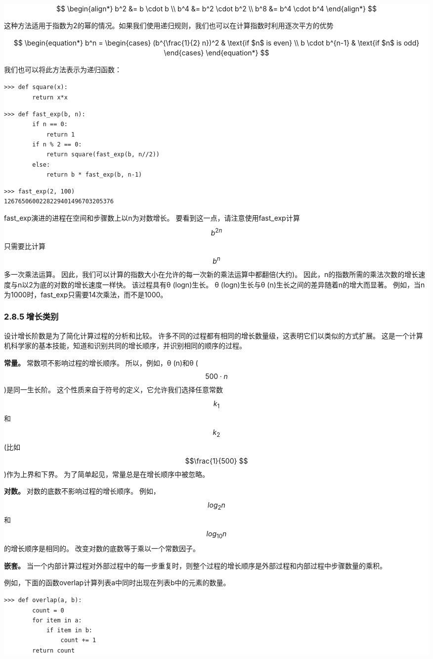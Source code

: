 $$
\begin{align*}
b^2 &= b \cdot b \\
b^4 &= b^2 \cdot b^2 \\
b^8 &= b^4 \cdot b^4
\end{align*}
$$

这种方法适用于指数为2的幂的情况。如果我们使用递归规则，我们也可以在计算指数时利用逐次平方的优势

$$
\begin{equation*}
b^n = \begin{cases} (b^{\frac{1}{2} n})^2 & \text{if $n$ is even} \\
                    b \cdot b^{n-1}     & \text{if $n$ is odd}
                    \end{cases}
\end{equation*}
$$

我们也可以将此方法表示为递归函数：

```text
>>> def square(x):
        return x*x
```

```text
>>> def fast_exp(b, n):
        if n == 0:
            return 1
        if n % 2 == 0:
            return square(fast_exp(b, n//2))
        else:
            return b * fast_exp(b, n-1)
```

```text
>>> fast_exp(2, 100)
1267650600228229401496703205376
```

fast\_exp演进的进程在空间和步骤数上以n为对数增长。 要看到这一点，请注意使用fast\_exp计算$$ b^{2n}$$只需要比计算$$ b^n$$多一次乘法运算。 因此，我们可以计算的指数大小在允许的每一次新的乘法运算中都翻倍\(大约\)。 因此，n的指数所需的乘法次数的增长速度与n以2为底的对数的增长速度一样快。 该过程具有θ \(logn\)生长。 θ \(logn\)生长与θ \(n\)生长之间的差异随着n的增大而显著。 例如，当n为1000时，fast\_exp只需要14次乘法，而不是1000。

### 2.8.5 增长类别

设计增长阶数是为了简化计算过程的分析和比较。 许多不同的过程都有相同的增长数量级，这表明它们以类似的方式扩展。 这是一个计算机科学家的基本技能，知道和识别共同的增长顺序，并识别相同的顺序的过程。 

**常量。** 常数项不影响过程的增长顺序。 所以，例如，θ \(n\)和θ \($$ 500 \cdot n $$\)是同一生长阶。 这个性质来自于符号的定义，它允许我们选择任意常数$$ k_1$$和$$ k_2 $$\(比如$$\frac{1}{500} $$ \)作为上界和下界。 为了简单起见，常量总是在增长顺序中被忽略。 

**对数。** 对数的底数不影响过程的增长顺序。 例如，$$ log_2 n$$和$$ log_{10} n$$的增长顺序是相同的。 改变对数的底数等于乘以一个常数因子。 

**嵌套。** 当一个内部计算过程对外部过程中的每一步重复时，则整个过程的增长顺序是外部过程和内部过程中步骤数量的乘积。

例如，下面的函数overlap计算列表a中同时出现在列表b中的元素的数量。

```text
>>> def overlap(a, b):
        count = 0
        for item in a:
            if item in b:
                count += 1
        return count
```
